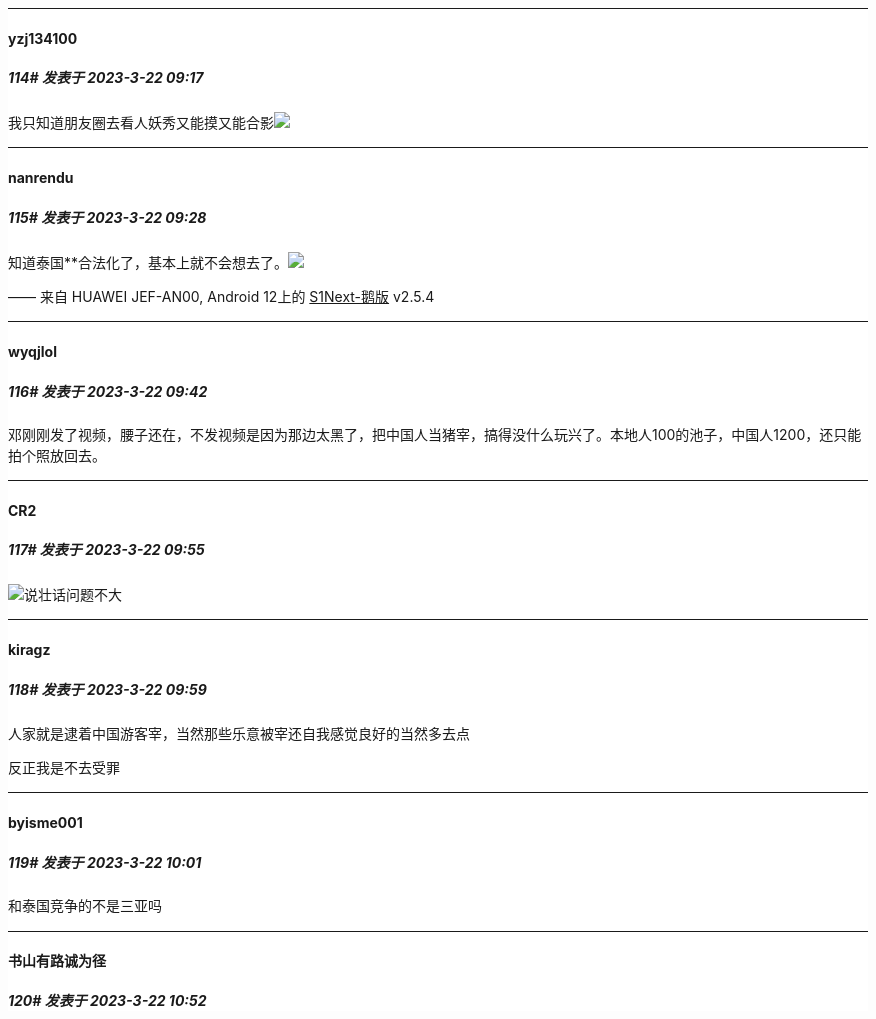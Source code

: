 *****

####  yzj134100  
##### 114#       发表于 2023-3-22 09:17

我只知道朋友圈去看人妖秀又能摸又能合影<img src="https://static.saraba1st.com/image/smiley/face2017/018.png" referrerpolicy="no-referrer">


*****

####  nanrendu  
##### 115#       发表于 2023-3-22 09:28

知道泰国**合法化了，基本上就不会想去了。<img src="https://static.saraba1st.com/image/smiley/face2017/004.gif" referrerpolicy="no-referrer">

—— 来自 HUAWEI JEF-AN00, Android 12上的 [S1Next-鹅版](https://github.com/ykrank/S1-Next/releases) v2.5.4


*****

####  wyqjlol  
##### 116#       发表于 2023-3-22 09:42

邓刚刚发了视频，腰子还在，不发视频是因为那边太黑了，把中国人当猪宰，搞得没什么玩兴了。本地人100的池子，中国人1200，还只能拍个照放回去。


*****

####  CR2  
##### 117#       发表于 2023-3-22 09:55

<img src="https://static.saraba1st.com/image/smiley/face2017/002.png" referrerpolicy="no-referrer">说壮话问题不大

*****

####  kiragz  
##### 118#       发表于 2023-3-22 09:59

人家就是逮着中国游客宰，当然那些乐意被宰还自我感觉良好的当然多去点

反正我是不去受罪

*****

####  byisme001  
##### 119#       发表于 2023-3-22 10:01

和泰国竞争的不是三亚吗


*****

####  书山有路诚为径  
##### 120#       发表于 2023-3-22 10:52
